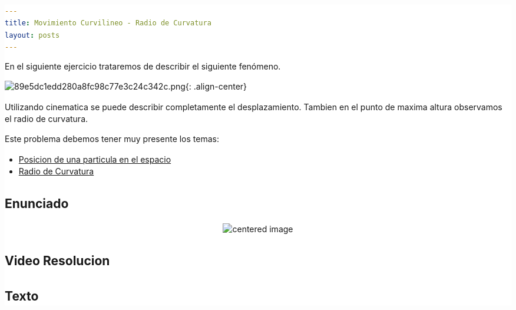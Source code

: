 ```yaml
---
title: Movimiento Curvilineo - Radio de Curvatura
layout: posts
---
```


En el siguiente ejercicio trataremos de describir el siguiente fenómeno.

![89e5dc1edd280a8fc98c77e3c24c342c.png](https://luisparedes1.github.io/mundo-fisica/assets/guias/gifs/proyectil.gif){: .align-center}

Utilizando cinematica se puede describir completamente el desplazamiento. Tambien en el punto de maxima altura observamos el radio de curvatura.


Este problema debemos tener muy presente los temas:

* [Posicion de una particula en el espacio](https://luisparedes1.github.io/mundo-fisica/teoria-coordenadas/#coordenadas-cartesianas)
* [Radio de Curvatura](https://luisparedes1.github.io/mundo-fisica/teoria-coordenadas/#radio-de-giro)

## Enunciado

<center>
    <img src="https://luisparedes1.github.io/mundo-fisica/assets/guias/01_cinematica/enunciados/ej8.png?width=1156&height=315" alt="centered image" />
</center>

## Video Resolucion

<iframe width="560" height="315" src="https://www.youtube.com/embed/j7CFBKS7b4Q" frameborder="0" allowfullscreen></iframe>

## Texto

<embed src="https://luisparedes1.github.io/mundo-fisica/assets/guias/01_cinematica/resueltos/ej8.pdf#page=1" type="application/pdf" width="100%" height="100%">



[^1]: [Teoria de Posicion de particula en el espacio](https://luisparedes1.github.io/mundo-fisica/teoria-coordenadas/#coordenadas-cartesianas)

[^2]: [Radio de Curvatura (Radio de Giro)](https://luisparedes1.github.io/mundo-fisica/teoria-coordenadas/#radio-de-giro)